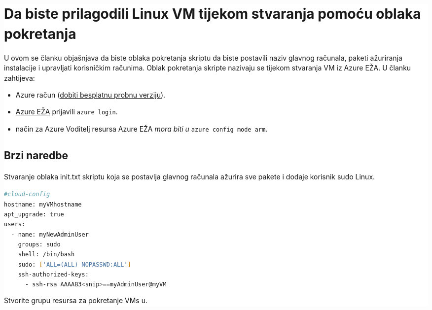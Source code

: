 <properties
    pageTitle="Korištenje oblaka pokretanja da biste prilagodili Linux VM tijekom stvaranja | Microsoft Azure"
    description="Da biste prilagodili Linux VM tijekom stvaranja pomoću oblaka pokretanja."
    services="virtual-machines-linux"
    documentationCenter=""
    authors="vlivech"
    manager="timlt"
    editor=""
    tags="azure-resource-manager"
/>

<tags
    ms.service="virtual-machines-linux"
    ms.workload="infrastructure-services"
    ms.tgt_pltfrm="vm-linux"
    ms.devlang="na"
    ms.topic="article"
    ms.date="10/26/2016"
    ms.author="v-livech"
/>

# <a name="using-cloud-init-to-customize-a-linux-vm-during-creation"></a>Da biste prilagodili Linux VM tijekom stvaranja pomoću oblaka pokretanja

U ovom se članku objašnjava da biste oblaka pokretanja skriptu da biste postavili naziv glavnog računala, paketi ažuriranja instalacije i upravljati korisničkim računima.  Oblak pokretanja skripte nazivaju se tijekom stvaranja VM iz Azure EŽA.  U članku zahtijeva:

- Azure račun ([dobiti besplatnu probnu verziju](https://azure.microsoft.com/pricing/free-trial/)).

- [Azure EŽA](../xplat-cli-install.md) prijavili `azure login`.

- način za Azure Voditelj resursa Azure EŽA _mora biti u_ `azure config mode arm`.

## <a name="quick-commands"></a>Brzi naredbe

Stvaranje oblaka init.txt skriptu koja se postavlja glavnog računala ažurira sve pakete i dodaje korisnik sudo Linux.

```bash
#cloud-config
hostname: myVMhostname
apt_upgrade: true
users:
  - name: myNewAdminUser
    groups: sudo
    shell: /bin/bash
    sudo: ['ALL=(ALL) NOPASSWD:ALL']
    ssh-authorized-keys:
      - ssh-rsa AAAAB3<snip>==myAdminUser@myVM
```
Stvorite grupu resursa za pokretanje VMs u.
